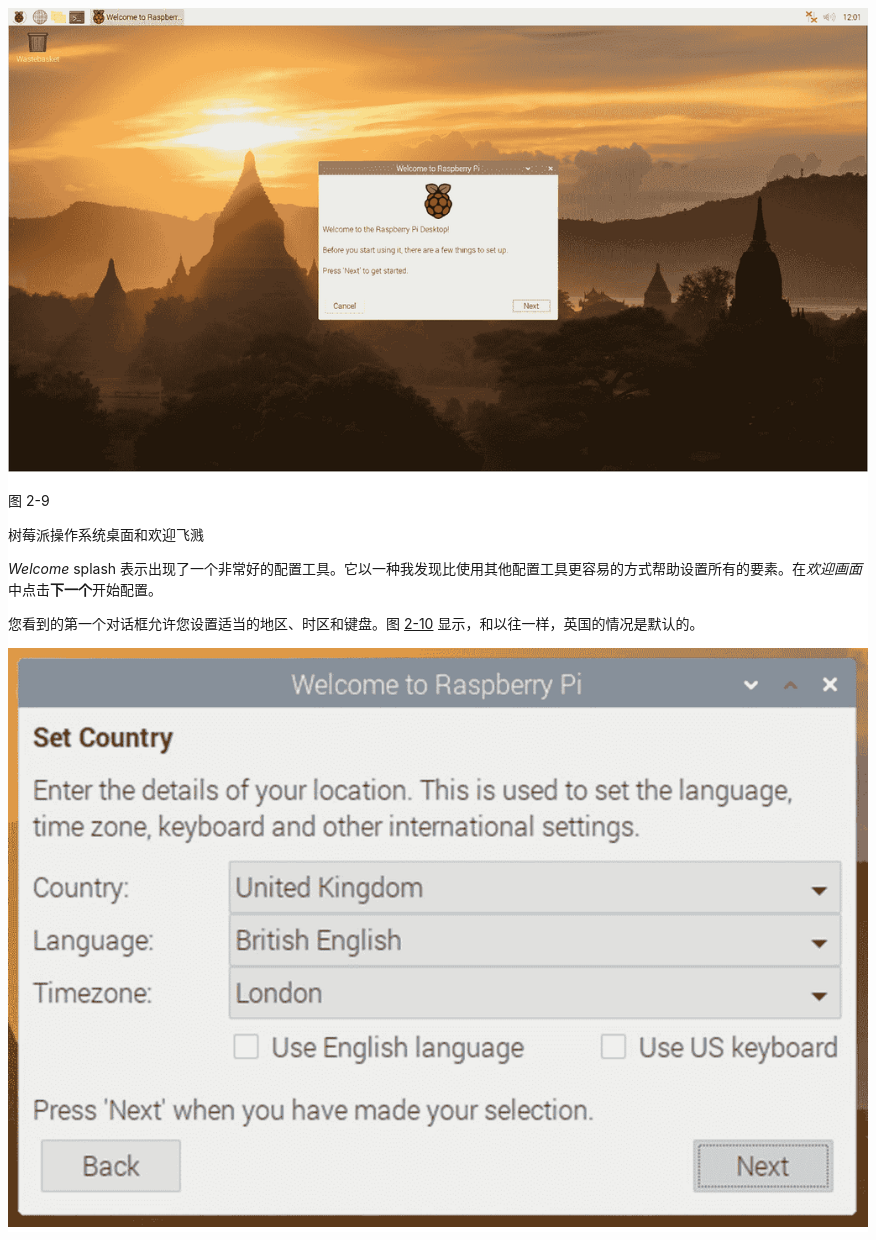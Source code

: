 ![img/506025_1_En_2_Fig9_HTML.png](img/506025_1_En_2_Fig9_HTML.png)

图 2-9

树莓派操作系统桌面和欢迎飞溅

*Welcome* splash 表示出现了一个非常好的配置工具。它以一种我发现比使用其他配置工具更容易的方式帮助设置所有的要素。在*欢迎画面*中点击**下一个**开始配置。

您看到的第一个对话框允许您设置适当的地区、时区和键盘。图 [2-10](#Fig10) 显示，和以往一样，英国的情况是默认的。

![img/506025_1_En_2_Fig10_HTML.jpg](img/506025_1_En_2_Fig10_HTML.jpg)
